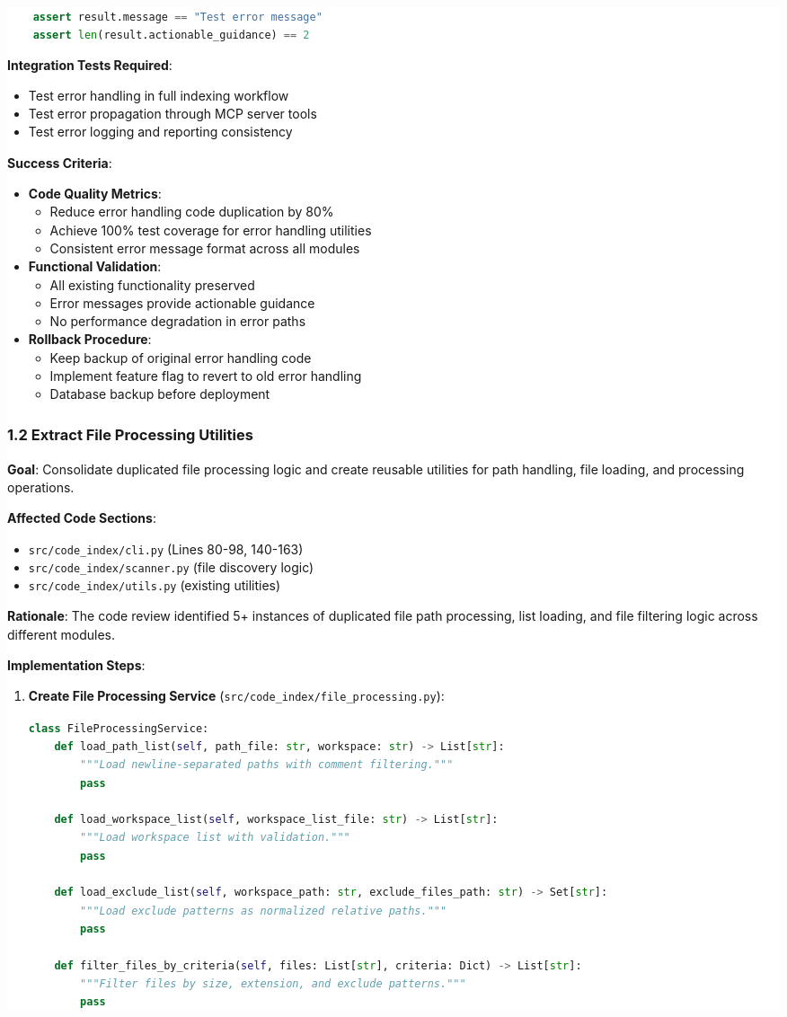 ```python
    assert result.message == "Test error message"
    assert len(result.actionable_guidance) == 2
```

**Integration Tests Required**:
- Test error handling in full indexing workflow
- Test error propagation through MCP server tools
- Test error logging and reporting consistency

**Success Criteria**:
- **Code Quality Metrics**:
  - Reduce error handling code duplication by 80%
  - Achieve 100% test coverage for error handling utilities
  - Consistent error message format across all modules
- **Functional Validation**:
  - All existing functionality preserved
  - Error messages provide actionable guidance
  - No performance degradation in error paths
- **Rollback Procedure**:
  - Keep backup of original error handling code
  - Implement feature flag to revert to old error handling
  - Database backup before deployment

### 1.2 Extract File Processing Utilities

**Goal**: Consolidate duplicated file processing logic and create reusable utilities for path handling, file loading, and processing operations.

**Affected Code Sections**:
- `src/code_index/cli.py` (Lines 80-98, 140-163)
- `src/code_index/scanner.py` (file discovery logic)
- `src/code_index/utils.py` (existing utilities)

**Rationale**: The code review identified 5+ instances of duplicated file path processing, list loading, and file filtering logic across different modules.

**Implementation Steps**:

1. **Create File Processing Service** (`src/code_index/file_processing.py`):
   ```python
   class FileProcessingService:
       def load_path_list(self, path_file: str, workspace: str) -> List[str]:
           """Load newline-separated paths with comment filtering."""
           pass

       def load_workspace_list(self, workspace_list_file: str) -> List[str]:
           """Load workspace list with validation."""
           pass

       def load_exclude_list(self, workspace_path: str, exclude_files_path: str) -> Set[str]:
           """Load exclude patterns as normalized relative paths."""
           pass

       def filter_files_by_criteria(self, files: List[str], criteria: Dict) -> List[str]:
           """Filter files by size, extension, and exclude patterns."""
           pass
   ```
